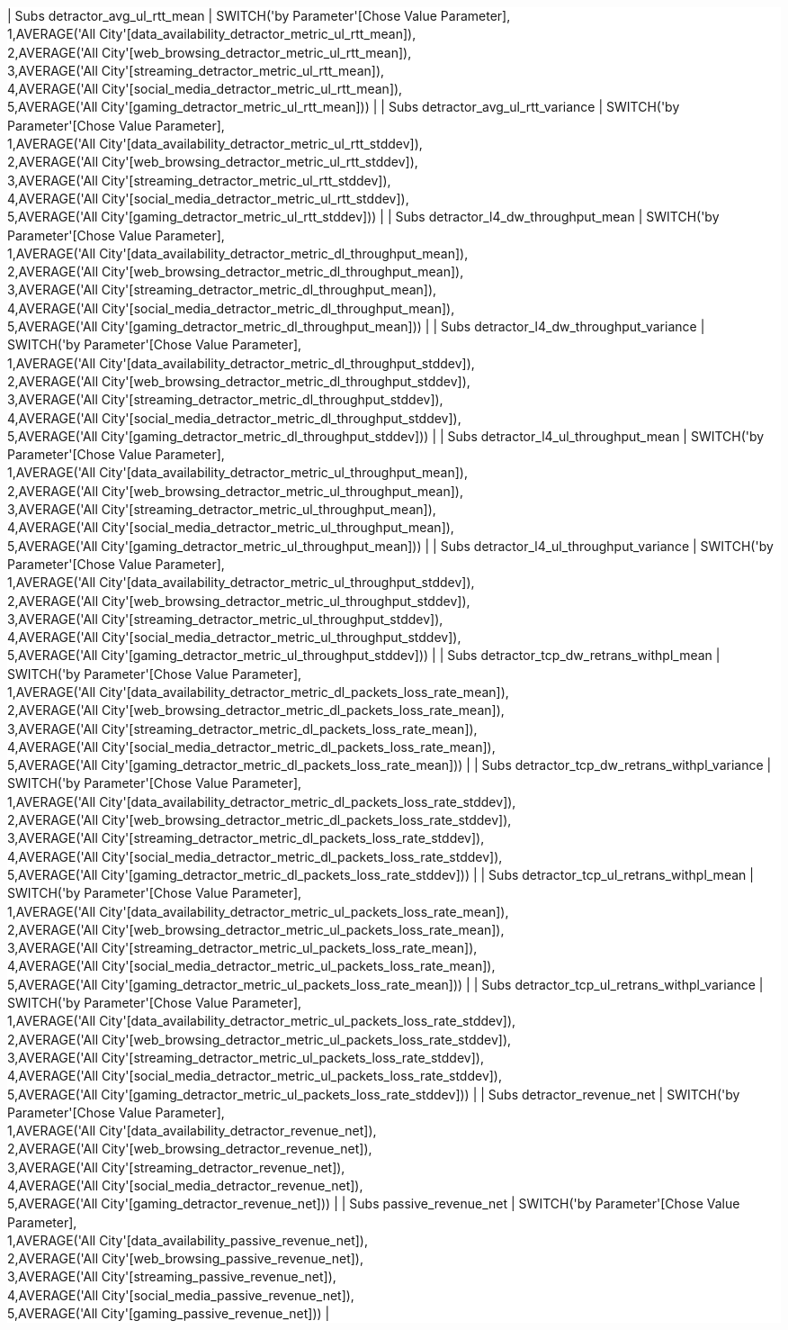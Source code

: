 |	Subs detractor_avg_ul_rtt_mean	|	SWITCH('by Parameter'[Chose Value Parameter],<br />1,AVERAGE('All City'[data_availability_detractor_metric_ul_rtt_mean]),<br />2,AVERAGE('All City'[web_browsing_detractor_metric_ul_rtt_mean]),<br />3,AVERAGE('All City'[streaming_detractor_metric_ul_rtt_mean]),<br />4,AVERAGE('All City'[social_media_detractor_metric_ul_rtt_mean]),<br />5,AVERAGE('All City'[gaming_detractor_metric_ul_rtt_mean]))	|
|	Subs detractor_avg_ul_rtt_variance	|	SWITCH('by Parameter'[Chose Value Parameter],<br />1,AVERAGE('All City'[data_availability_detractor_metric_ul_rtt_stddev]),<br />2,AVERAGE('All City'[web_browsing_detractor_metric_ul_rtt_stddev]),<br />3,AVERAGE('All City'[streaming_detractor_metric_ul_rtt_stddev]),<br />4,AVERAGE('All City'[social_media_detractor_metric_ul_rtt_stddev]),<br />5,AVERAGE('All City'[gaming_detractor_metric_ul_rtt_stddev]))	|
|	Subs detractor_l4_dw_throughput_mean	|	SWITCH('by Parameter'[Chose Value Parameter],<br />1,AVERAGE('All City'[data_availability_detractor_metric_dl_throughput_mean]),<br />2,AVERAGE('All City'[web_browsing_detractor_metric_dl_throughput_mean]),<br />3,AVERAGE('All City'[streaming_detractor_metric_dl_throughput_mean]),<br />4,AVERAGE('All City'[social_media_detractor_metric_dl_throughput_mean]),<br />5,AVERAGE('All City'[gaming_detractor_metric_dl_throughput_mean]))	|
|	Subs detractor_l4_dw_throughput_variance	|	SWITCH('by Parameter'[Chose Value Parameter],<br />1,AVERAGE('All City'[data_availability_detractor_metric_dl_throughput_stddev]),<br />2,AVERAGE('All City'[web_browsing_detractor_metric_dl_throughput_stddev]),<br />3,AVERAGE('All City'[streaming_detractor_metric_dl_throughput_stddev]),<br />4,AVERAGE('All City'[social_media_detractor_metric_dl_throughput_stddev]),<br />5,AVERAGE('All City'[gaming_detractor_metric_dl_throughput_stddev]))	|
|	Subs detractor_l4_ul_throughput_mean	|	SWITCH('by Parameter'[Chose Value Parameter],<br />1,AVERAGE('All City'[data_availability_detractor_metric_ul_throughput_mean]),<br />2,AVERAGE('All City'[web_browsing_detractor_metric_ul_throughput_mean]),<br />3,AVERAGE('All City'[streaming_detractor_metric_ul_throughput_mean]),<br />4,AVERAGE('All City'[social_media_detractor_metric_ul_throughput_mean]),<br />5,AVERAGE('All City'[gaming_detractor_metric_ul_throughput_mean]))	|
|	Subs detractor_l4_ul_throughput_variance	|	SWITCH('by Parameter'[Chose Value Parameter],<br />1,AVERAGE('All City'[data_availability_detractor_metric_ul_throughput_stddev]),<br />2,AVERAGE('All City'[web_browsing_detractor_metric_ul_throughput_stddev]),<br />3,AVERAGE('All City'[streaming_detractor_metric_ul_throughput_stddev]),<br />4,AVERAGE('All City'[social_media_detractor_metric_ul_throughput_stddev]),<br />5,AVERAGE('All City'[gaming_detractor_metric_ul_throughput_stddev]))	|
|	Subs detractor_tcp_dw_retrans_withpl_mean	|	SWITCH('by Parameter'[Chose Value Parameter],<br />1,AVERAGE('All City'[data_availability_detractor_metric_dl_packets_loss_rate_mean]),<br />2,AVERAGE('All City'[web_browsing_detractor_metric_dl_packets_loss_rate_mean]),<br />3,AVERAGE('All City'[streaming_detractor_metric_dl_packets_loss_rate_mean]),<br />4,AVERAGE('All City'[social_media_detractor_metric_dl_packets_loss_rate_mean]),<br />5,AVERAGE('All City'[gaming_detractor_metric_dl_packets_loss_rate_mean]))	|
|	Subs detractor_tcp_dw_retrans_withpl_variance	|	SWITCH('by Parameter'[Chose Value Parameter],<br />1,AVERAGE('All City'[data_availability_detractor_metric_dl_packets_loss_rate_stddev]),<br />2,AVERAGE('All City'[web_browsing_detractor_metric_dl_packets_loss_rate_stddev]),<br />3,AVERAGE('All City'[streaming_detractor_metric_dl_packets_loss_rate_stddev]),<br />4,AVERAGE('All City'[social_media_detractor_metric_dl_packets_loss_rate_stddev]),<br />5,AVERAGE('All City'[gaming_detractor_metric_dl_packets_loss_rate_stddev]))	|
|	Subs detractor_tcp_ul_retrans_withpl_mean	|	SWITCH('by Parameter'[Chose Value Parameter],<br />1,AVERAGE('All City'[data_availability_detractor_metric_ul_packets_loss_rate_mean]),<br />2,AVERAGE('All City'[web_browsing_detractor_metric_ul_packets_loss_rate_mean]),<br />3,AVERAGE('All City'[streaming_detractor_metric_ul_packets_loss_rate_mean]),<br />4,AVERAGE('All City'[social_media_detractor_metric_ul_packets_loss_rate_mean]),<br />5,AVERAGE('All City'[gaming_detractor_metric_ul_packets_loss_rate_mean]))	|
|	Subs detractor_tcp_ul_retrans_withpl_variance	|	SWITCH('by Parameter'[Chose Value Parameter],<br />1,AVERAGE('All City'[data_availability_detractor_metric_ul_packets_loss_rate_stddev]),<br />2,AVERAGE('All City'[web_browsing_detractor_metric_ul_packets_loss_rate_stddev]),<br />3,AVERAGE('All City'[streaming_detractor_metric_ul_packets_loss_rate_stddev]),<br />4,AVERAGE('All City'[social_media_detractor_metric_ul_packets_loss_rate_stddev]),<br />5,AVERAGE('All City'[gaming_detractor_metric_ul_packets_loss_rate_stddev]))	|
|	Subs detractor_revenue_net	|	SWITCH('by Parameter'[Chose Value Parameter],<br />1,AVERAGE('All City'[data_availability_detractor_revenue_net]),<br />2,AVERAGE('All City'[web_browsing_detractor_revenue_net]),<br />3,AVERAGE('All City'[streaming_detractor_revenue_net]),<br />4,AVERAGE('All City'[social_media_detractor_revenue_net]),<br />5,AVERAGE('All City'[gaming_detractor_revenue_net]))	|
|	Subs passive_revenue_net	|	SWITCH('by Parameter'[Chose Value Parameter],<br />1,AVERAGE('All City'[data_availability_passive_revenue_net]),<br />2,AVERAGE('All City'[web_browsing_passive_revenue_net]),<br />3,AVERAGE('All City'[streaming_passive_revenue_net]),<br />4,AVERAGE('All City'[social_media_passive_revenue_net]),<br />5,AVERAGE('All City'[gaming_passive_revenue_net]))	|